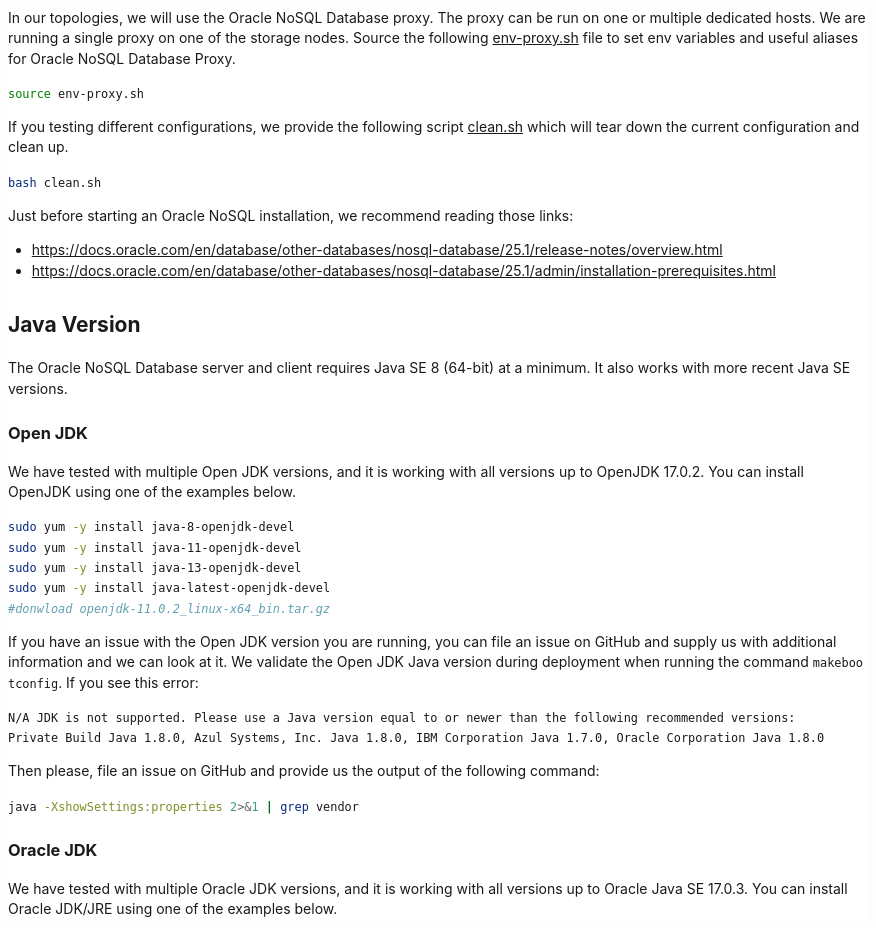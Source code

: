 In our topologies, we will use the Oracle NoSQL Database proxy.  The proxy can be run on one or multiple dedicated hosts.  We are running a single proxy on one of the storage nodes. Source the following [env-proxy.sh](./script/env-proxy.sh) file to set env variables and useful aliases for Oracle NoSQL Database Proxy.
```bash
source env-proxy.sh
```

If you testing different configurations, we provide the following script [clean.sh](./script/clean.sh) which will tear down the current configuration and clean up.
```bash
bash clean.sh
```

Just before starting an Oracle NoSQL installation, we recommend reading those links:
- https://docs.oracle.com/en/database/other-databases/nosql-database/25.1/release-notes/overview.html
- https://docs.oracle.com/en/database/other-databases/nosql-database/25.1/admin/installation-prerequisites.html

## Java Version

The Oracle NoSQL Database server and client requires Java SE 8 (64-bit) at a minimum. It also works with more recent Java SE versions.

### Open JDK

We have tested with multiple Open JDK versions, and it is working with all versions up to OpenJDK 17.0.2.  You can install OpenJDK using one of the examples below.
```bash
sudo yum -y install java-8-openjdk-devel
sudo yum -y install java-11-openjdk-devel
sudo yum -y install java-13-openjdk-devel
sudo yum -y install java-latest-openjdk-devel
#donwload openjdk-11.0.2_linux-x64_bin.tar.gz
```
If you have an issue with the Open JDK version you are running, you can file an issue on GitHub and supply us with additional information and
we can look at it. We validate the Open JDK Java version during deployment when running the command `makebootconfig`.  If you see this error: 

````
N/A JDK is not supported. Please use a Java version equal to or newer than the following recommended versions: 
Private Build Java 1.8.0, Azul Systems, Inc. Java 1.8.0, IBM Corporation Java 1.7.0, Oracle Corporation Java 1.8.0
````
Then please, file an issue on GitHub and provide us the output of the following command:
  
````bash
java -XshowSettings:properties 2>&1 | grep vendor
````
### Oracle JDK

We have tested with multiple Oracle JDK versions, and it is working with all versions up to Oracle Java SE 17.0.3. You can install Oracle JDK/JRE using one of the examples below.
